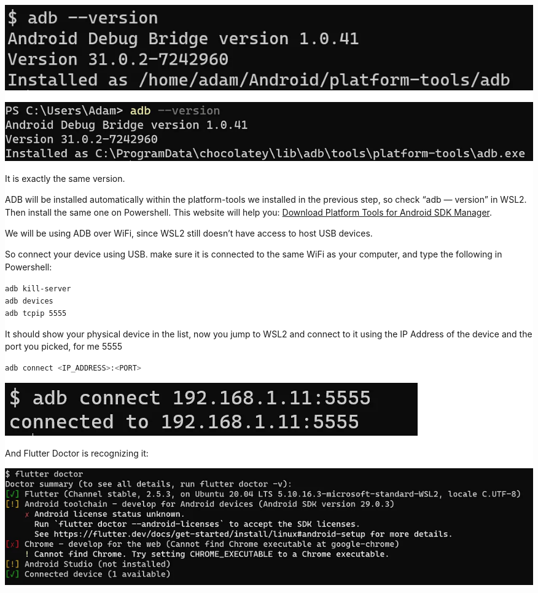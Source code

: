 ![](images/2024-05-23-16-42-15.png)

![](images/2024-05-23-16-42-40.png)

It is exactly the same version.

ADB will be installed automatically within the platform-tools we installed in the previous step, so check “adb — version” in WSL2. Then install the same one on Powershell. This website will help you: [Download Platform Tools for Android SDK Manager](https://androidsdkmanager.azurewebsites.net/Platformtools).

We will be using ADB over WiFi, since WSL2 still doesn’t have access to host USB devices.

So connect your device using USB. make sure it is connected to the same WiFi as your computer, and type the following in Powershell:

```bash
adb kill-server
adb devices
adb tcpip 5555
```

It should show your physical device in the list, now you jump to WSL2 and connect to it using the IP Address of the device and the port you picked, for me 5555

```bash
adb connect <IP_ADDRESS>:<PORT>
```

![](images/2024-05-23-16-43-46.png)

And Flutter Doctor is recognizing it:

![](images/2024-05-23-16-44-03.png)
